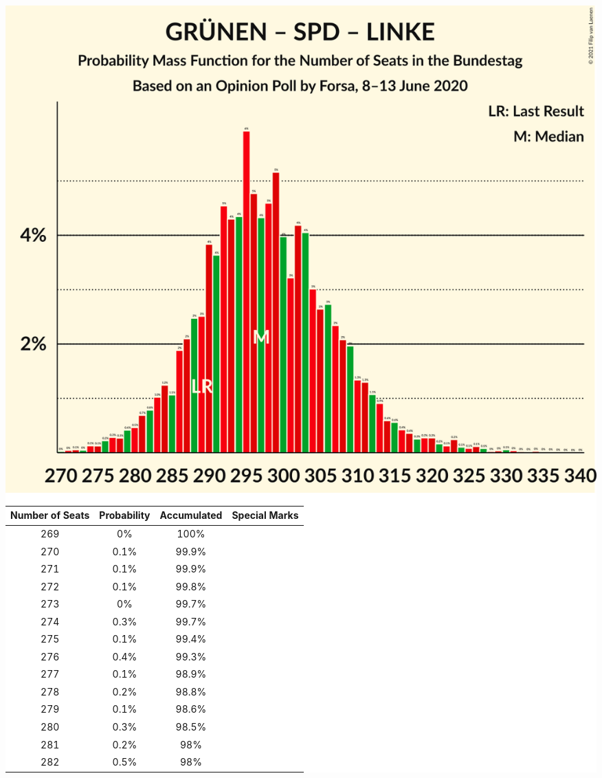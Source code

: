 ![Graph with seats probability mass function not yet produced](2020-06-13-Forsa-coalitions-seats-pmf-grünen–spd–linke.png "Seats Probability Mass Function")

| Number of Seats | Probability | Accumulated | Special Marks |
|:---------------:|:-----------:|:-----------:|:-------------:|
| 269 | 0% | 100% |  |
| 270 | 0.1% | 99.9% |  |
| 271 | 0.1% | 99.9% |  |
| 272 | 0.1% | 99.8% |  |
| 273 | 0% | 99.7% |  |
| 274 | 0.3% | 99.7% |  |
| 275 | 0.1% | 99.4% |  |
| 276 | 0.4% | 99.3% |  |
| 277 | 0.1% | 98.9% |  |
| 278 | 0.2% | 98.8% |  |
| 279 | 0.1% | 98.6% |  |
| 280 | 0.3% | 98.5% |  |
| 281 | 0.2% | 98% |  |
| 282 | 0.5% | 98% |  |